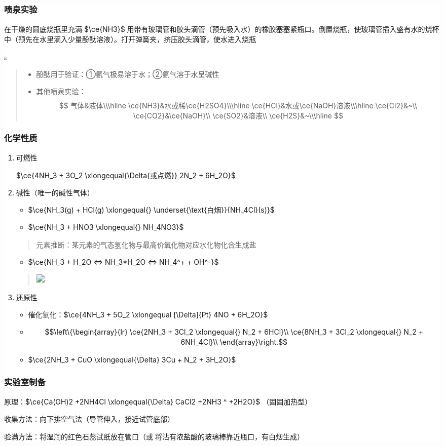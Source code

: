 ### 喷泉实验

在干燥的圆底烧瓶里充满 $\ce{NH3}$ 用带有玻璃管和胶头滴管（预先吸入水）的橡胶塞塞紧瓶口。倒置烧瓶，使玻璃管插入盛有水的烧杯中（预先在水里滴入少量酚酞溶液）。打开弹簧夹，挤压胶头滴管，使水进入烧瓶

<img src="/06 元素及其化合物/images/7.3.png" style="zoom:33%;" />

> - 酚酞用于验证：①氨气极易溶于水；②氨气溶于水呈碱性
>
> - 其他喷泉实验：
>   $$
>   气体&液体\\\hline
>      		\ce{NH3}&水或稀\ce{H2SO4}\\\hline
>      		\ce{HCl}&水或\ce{NaOH}溶液\\\hline
>      		\ce{Cl2}&~\\
>      		\ce{CO2}&\ce{NaOH}\\
>      		\ce{SO2}&溶液\\
>      		\ce{H2S}&~\\\hline
>   $$
>   


### 化学性质

1.  可燃性

    $\ce{4NH_3 + 3O_2 \xlongequal{\Delta{或点燃}} 2N_2 + 6H_2O}$

2. 碱性（唯一的碱性气体）

    - $\ce{NH_3(g) + HCl(g) \xlongequal{} \underset{\text{白烟}}{NH_4Cl}(s)}$

    - $\ce{NH_3 + HNO3 \xlongequal{} NH_4NO3}$

     > 元素推断：某元素的气态氢化物与最高价氧化物对应水化物化合生成盐

    - $\ce{NH_3 + H_2O <=> NH_3*H_2O <=> NH_4^+ + OH^-}$

     > <img src="/06 元素及其化合物/images/7.2.png" />


3. 还原性

    - 催化氧化：$\ce{4NH_3 + 5O_2 \xlongequal [\Delta]{Pt} 4NO + 6H_2O}$

    - $$\left\{\begin{array}{lr} \ce{2NH_3 + 3Cl_2 \xlongequal{} N_2 + 6HCl}\\ \ce{8NH_3 + 3Cl_2 \xlongequal{} N_2 + 6NH_4Cl}\\ \end{array}\right.$$

    - $\ce{2NH_3 + CuO \xlongequal{\Delta} 3Cu + N_2 + 3H_2O}$

### 实验室制备

原理：$\ce{Ca(OH)2 +2NH4Cl \xlongequal{\Delta} CaCl2 +2NH3 ^ +2H2O}$ （固固加热型）

收集方法：向下排空气法（导管伸入，接近试管底部）

验满方法：将湿润的红色石蕊试纸放在管口（或 将沾有浓盐酸的玻璃棒靠近瓶口，有白烟生成）
